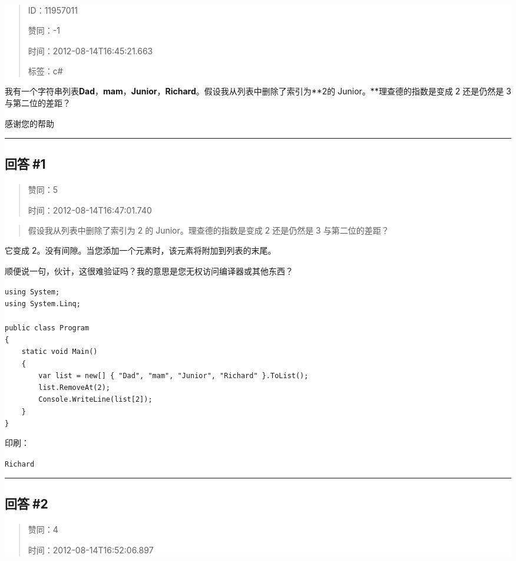 > ID：11957011
> 
> 赞同：-1
> 
> 时间：2012-08-14T16:45:21.663
> 
> 标签：c#

我有一个字符串列表**Dad**，**mam**，**Junior**，**Richard**。假设我从列表中删除了索引为**2的 Junior。**理查德的指数是变成 2 还是仍然是 3 与第二位的差距？

感谢您的帮助

* * *

## 回答 #1

> 赞同：5
> 
> 时间：2012-08-14T16:47:01.740

> 假设我从列表中删除了索引为 2 的 Junior。理查德的指数是变成 2 还是仍然是 3 与第二位的差距？

它变成 2。没有间隙。当您添加一个元素时，该元素将附加到列表的末尾。

顺便说一句，伙计，这很难验证吗？我的意思是您无权访问编译器或其他东西？

```
using System;
using System.Linq;

public class Program
{
    static void Main()
    {
        var list = new[] { "Dad", "mam", "Junior", "Richard" }.ToList();
        list.RemoveAt(2);
        Console.WriteLine(list[2]);
    }
} 
```

印刷：

```
Richard 
```

* * *

## 回答 #2

> 赞同：4
> 
> 时间：2012-08-14T16:52:06.897
